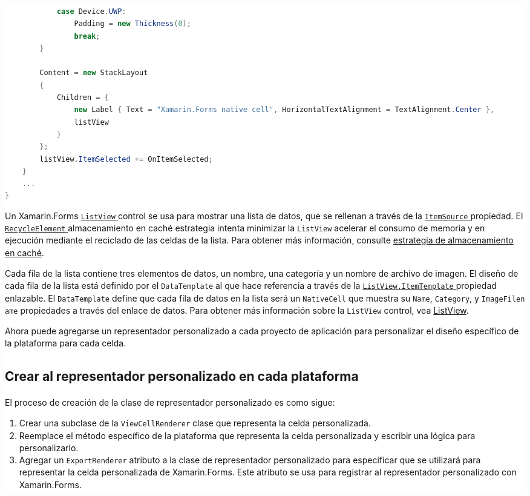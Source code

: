 ```csharp
            case Device.UWP:
                Padding = new Thickness(0);
                break;
        }

        Content = new StackLayout
        {
            Children = {
                new Label { Text = "Xamarin.Forms native cell", HorizontalTextAlignment = TextAlignment.Center },
                listView
            }
        };
        listView.ItemSelected += OnItemSelected;
    }
    ...
}
```

Un Xamarin.Forms [ `ListView` ](https://developer.xamarin.com/api/type/Xamarin.Forms.ListView/) control se usa para mostrar una lista de datos, que se rellenan a través de la [ `ItemSource` ](https://developer.xamarin.com/api/property/Xamarin.Forms.ItemsView%601.ItemsSource/) propiedad. El [ `RecycleElement` ](https://developer.xamarin.com/api/field/Xamarin.Forms.ListViewCachingStrategy.RecycleElement/) almacenamiento en caché estrategia intenta minimizar la `ListView` acelerar el consumo de memoria y en ejecución mediante el reciclado de las celdas de la lista. Para obtener más información, consulte [estrategia de almacenamiento en caché](~/xamarin-forms/user-interface/listview/performance.md#cachingstrategy).

Cada fila de la lista contiene tres elementos de datos, un nombre, una categoría y un nombre de archivo de imagen. El diseño de cada fila de la lista está definido por el `DataTemplate` al que hace referencia a través de la [ `ListView.ItemTemplate` ](https://developer.xamarin.com/api/property/Xamarin.Forms.ItemsView%601.ItemTemplate/) propiedad enlazable. El `DataTemplate` define que cada fila de datos en la lista será un `NativeCell` que muestra su `Name`, `Category`, y `ImageFilename` propiedades a través del enlace de datos. Para obtener más información sobre la `ListView` control, vea [ListView](~/xamarin-forms/user-interface/listview/index.md).

Ahora puede agregarse un representador personalizado a cada proyecto de aplicación para personalizar el diseño específico de la plataforma para cada celda.

<a name="Creating_the_Custom_Renderer_on_each_Platform" />

## <a name="creating-the-custom-renderer-on-each-platform"></a>Crear al representador personalizado en cada plataforma

El proceso de creación de la clase de representador personalizado es como sigue:

1. Crear una subclase de la `ViewCellRenderer` clase que representa la celda personalizada.
1. Reemplace el método específico de la plataforma que representa la celda personalizada y escribir una lógica para personalizarlo.
1. Agregar un `ExportRenderer` atributo a la clase de representador personalizado para especificar que se utilizará para representar la celda personalizada de Xamarin.Forms. Este atributo se usa para registrar al representador personalizado con Xamarin.Forms.
